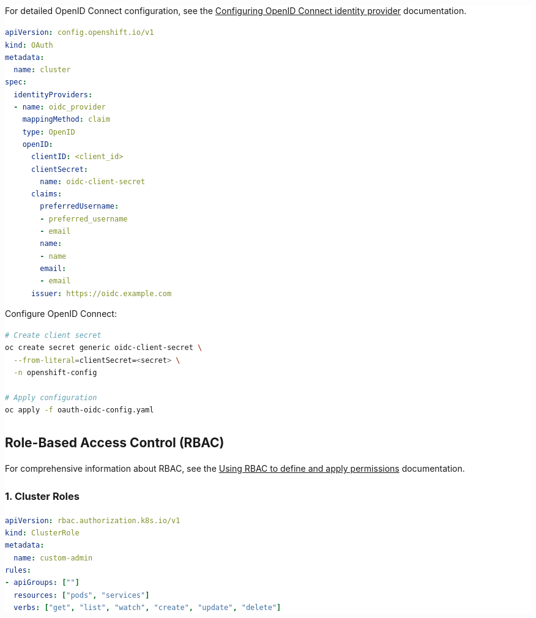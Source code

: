 For detailed OpenID Connect configuration, see the [Configuring OpenID Connect identity provider](https://docs.openshift.com/container-platform/4.18/authentication/identity_providers/configuring-oidc-identity-provider.html) documentation.

```yaml
apiVersion: config.openshift.io/v1
kind: OAuth
metadata:
  name: cluster
spec:
  identityProviders:
  - name: oidc_provider
    mappingMethod: claim
    type: OpenID
    openID:
      clientID: <client_id>
      clientSecret:
        name: oidc-client-secret
      claims:
        preferredUsername:
        - preferred_username
        - email
        name:
        - name
        email:
        - email
      issuer: https://oidc.example.com
```

Configure OpenID Connect:
```bash
# Create client secret
oc create secret generic oidc-client-secret \
  --from-literal=clientSecret=<secret> \
  -n openshift-config

# Apply configuration
oc apply -f oauth-oidc-config.yaml
```

## Role-Based Access Control (RBAC)

For comprehensive information about RBAC, see the [Using RBAC to define and apply permissions](https://docs.openshift.com/container-platform/4.18/authentication/using-rbac.html) documentation.

### 1. Cluster Roles

```yaml
apiVersion: rbac.authorization.k8s.io/v1
kind: ClusterRole
metadata:
  name: custom-admin
rules:
- apiGroups: [""]
  resources: ["pods", "services"]
  verbs: ["get", "list", "watch", "create", "update", "delete"]
```
